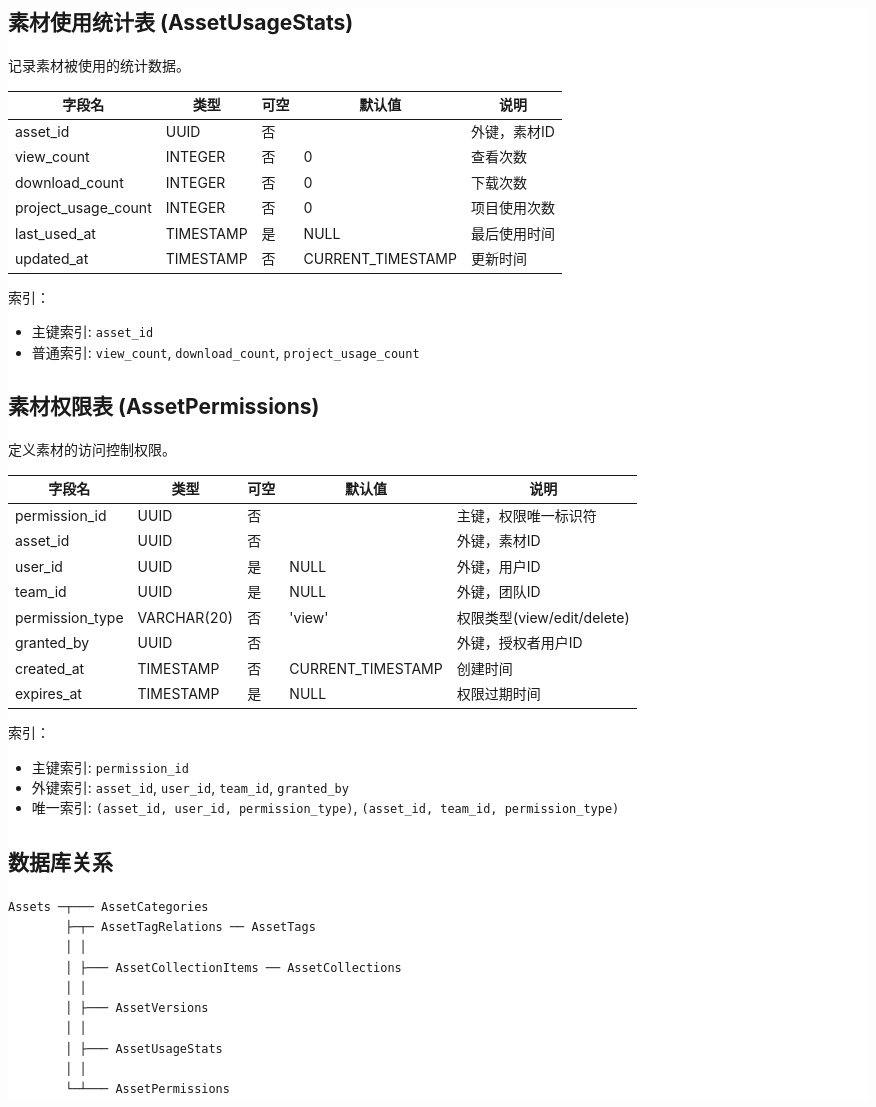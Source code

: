 ## 素材使用统计表 (AssetUsageStats)

记录素材被使用的统计数据。

| 字段名 | 类型 | 可空 | 默认值 | 说明 |
|-------|------|------|-------|------|
| asset_id | UUID | 否 | | 外键，素材ID |
| view_count | INTEGER | 否 | 0 | 查看次数 |
| download_count | INTEGER | 否 | 0 | 下载次数 |
| project_usage_count | INTEGER | 否 | 0 | 项目使用次数 |
| last_used_at | TIMESTAMP | 是 | NULL | 最后使用时间 |
| updated_at | TIMESTAMP | 否 | CURRENT_TIMESTAMP | 更新时间 |

索引：
- 主键索引: `asset_id`
- 普通索引: `view_count`, `download_count`, `project_usage_count`

## 素材权限表 (AssetPermissions)

定义素材的访问控制权限。

| 字段名 | 类型 | 可空 | 默认值 | 说明 |
|-------|------|------|-------|------|
| permission_id | UUID | 否 | | 主键，权限唯一标识符 |
| asset_id | UUID | 否 | | 外键，素材ID |
| user_id | UUID | 是 | NULL | 外键，用户ID |
| team_id | UUID | 是 | NULL | 外键，团队ID |
| permission_type | VARCHAR(20) | 否 | 'view' | 权限类型(view/edit/delete) |
| granted_by | UUID | 否 | | 外键，授权者用户ID |
| created_at | TIMESTAMP | 否 | CURRENT_TIMESTAMP | 创建时间 |
| expires_at | TIMESTAMP | 是 | NULL | 权限过期时间 |

索引：
- 主键索引: `permission_id`
- 外键索引: `asset_id`, `user_id`, `team_id`, `granted_by`
- 唯一索引: `(asset_id, user_id, permission_type)`, `(asset_id, team_id, permission_type)`

## 数据库关系

```
Assets ─┬─── AssetCategories
        ├─┬─ AssetTagRelations ── AssetTags
        │ │
        │ ├─── AssetCollectionItems ── AssetCollections
        │ │
        │ ├─── AssetVersions
        │ │
        │ ├─── AssetUsageStats
        │ │
        └─┴─── AssetPermissions
```
